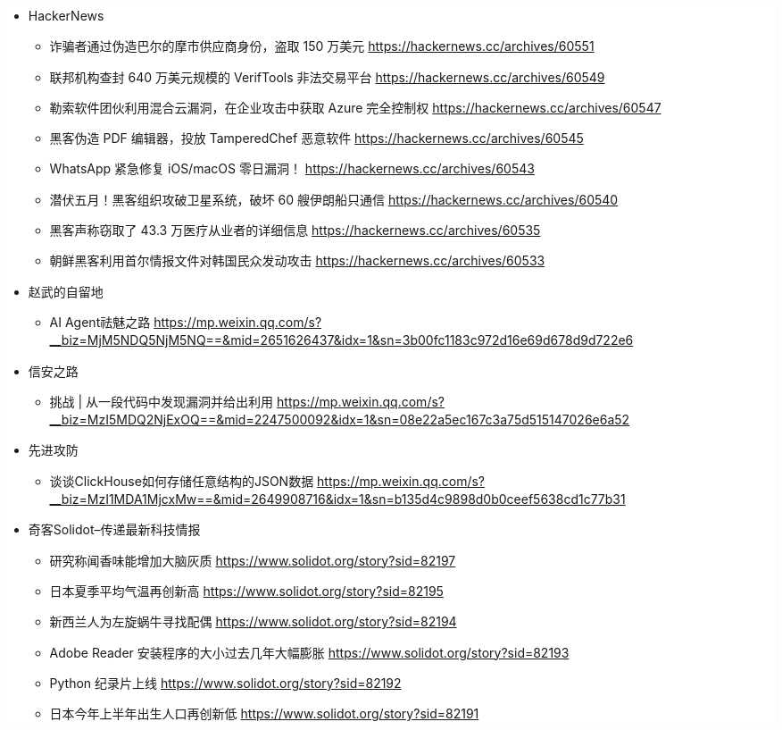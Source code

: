 - HackerNews
  - 诈骗者通过伪造巴尔的摩市供应商身份，盗取 150 万美元
https://hackernews.cc/archives/60551

  - 联邦机构查封 640 万美元规模的 VerifTools 非法交易平台
https://hackernews.cc/archives/60549

  - 勒索软件团伙利用混合云漏洞，在企业攻击中获取 Azure 完全控制权
https://hackernews.cc/archives/60547

  - 黑客伪造 PDF 编辑器，投放 TamperedChef 恶意软件
https://hackernews.cc/archives/60545

  - WhatsApp 紧急修复 iOS/macOS 零日漏洞！
https://hackernews.cc/archives/60543

  - 潜伏五月！黑客组织攻破卫星系统，破坏 60 艘伊朗船只通信
https://hackernews.cc/archives/60540

  - 黑客声称窃取了 43.3 万医疗从业者的详细信息
https://hackernews.cc/archives/60535

  - 朝鲜黑客利用首尔情报文件对韩国民众发动攻击
https://hackernews.cc/archives/60533

- 赵武的自留地
  - AI Agent祛魅之路
https://mp.weixin.qq.com/s?__biz=MjM5NDQ5NjM5NQ==&mid=2651626437&idx=1&sn=3b00fc1183c972d16e69d678d9d722e6

- 信安之路
  - 挑战 | 从一段代码中发现漏洞并给出利用
https://mp.weixin.qq.com/s?__biz=MzI5MDQ2NjExOQ==&mid=2247500092&idx=1&sn=08e22a5ec167c3a75d515147026e6a52

- 先进攻防
  - 谈谈ClickHouse如何存储任意结构的JSON数据
https://mp.weixin.qq.com/s?__biz=MzI1MDA1MjcxMw==&mid=2649908716&idx=1&sn=b135d4c9898d0b0ceef5638cd1c77b31

- 奇客Solidot–传递最新科技情报
  - 研究称闻香味能增加大脑灰质
https://www.solidot.org/story?sid=82197

  - 日本夏季平均气温再创新高
https://www.solidot.org/story?sid=82195

  - 新西兰人为左旋蜗牛寻找配偶
https://www.solidot.org/story?sid=82194

  - Adobe Reader 安装程序的大小过去几年大幅膨胀
https://www.solidot.org/story?sid=82193

  - Python 纪录片上线
https://www.solidot.org/story?sid=82192

  - 日本今年上半年出生人口再创新低
https://www.solidot.org/story?sid=82191
